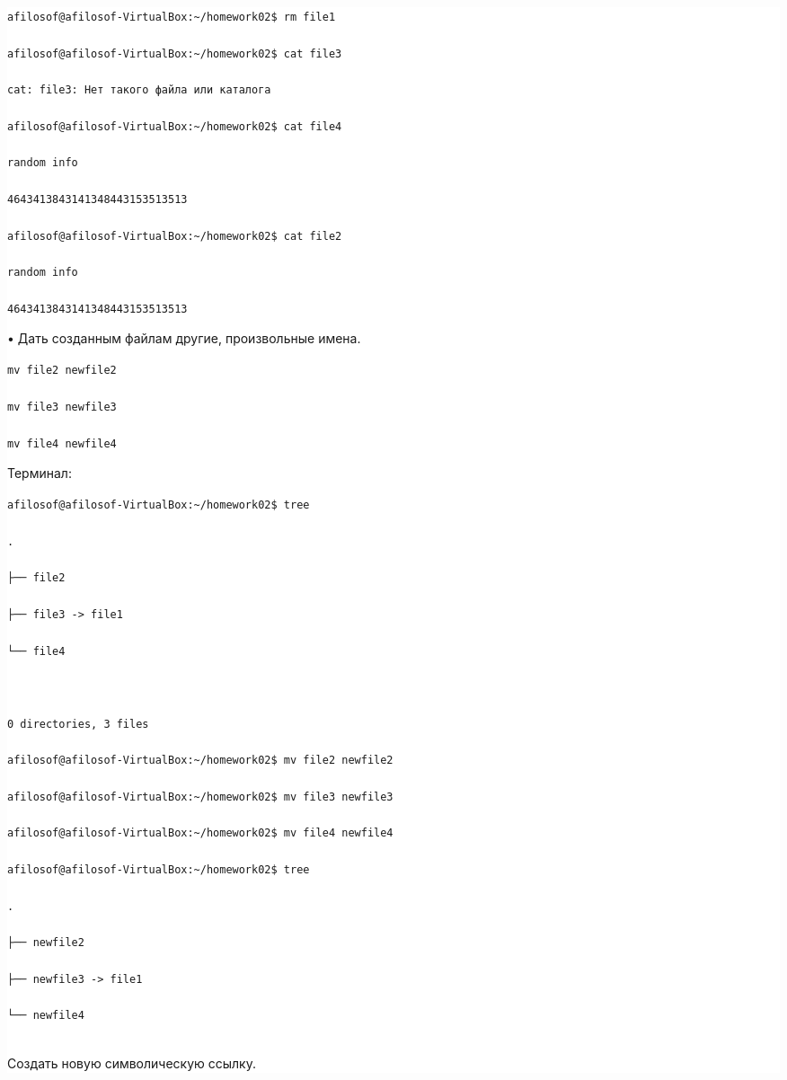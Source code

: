 ```
afilosof@afilosof-VirtualBox:~/homework02$ rm file1

afilosof@afilosof-VirtualBox:~/homework02$ cat file3

cat: file3: Нет такого файла или каталога

afilosof@afilosof-VirtualBox:~/homework02$ cat file4

random info

4643413843141348443153513513

afilosof@afilosof-VirtualBox:~/homework02$ cat file2

random info

4643413843141348443153513513
```



• Дать созданным файлам другие, произвольные имена.
```
mv file2 newfile2

mv file3 newfile3

mv file4 newfile4
```

Терминал:
```
afilosof@afilosof-VirtualBox:~/homework02$ tree

.

├── file2

├── file3 -> file1

└── file4



0 directories, 3 files

afilosof@afilosof-VirtualBox:~/homework02$ mv file2 newfile2

afilosof@afilosof-VirtualBox:~/homework02$ mv file3 newfile3

afilosof@afilosof-VirtualBox:~/homework02$ mv file4 newfile4

afilosof@afilosof-VirtualBox:~/homework02$ tree

.

├── newfile2

├── newfile3 -> file1

└── newfile4


```
Создать новую символическую ссылку.
```
```